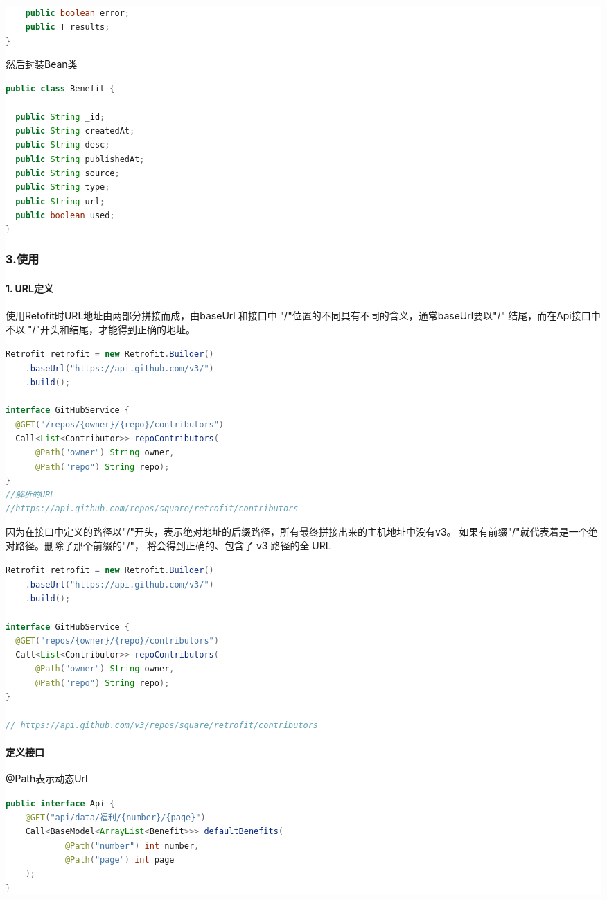 ```java
    public boolean error;
    public T results;
}
```
然后封装Bean类
```java
public class Benefit {

  public String _id;
  public String createdAt;
  public String desc;
  public String publishedAt;
  public String source;
  public String type;
  public String url;
  public boolean used;
}

```
### 3.使用
#### 1. URL定义
使用Retofit时URL地址由两部分拼接而成，由baseUrl 和接口中 "/"位置的不同具有不同的含义，通常baseUrl要以"/" 结尾，而在Api接口中不以 "/"开头和结尾，才能得到正确的地址。
```java
Retrofit retrofit = new Retrofit.Builder()
    .baseUrl("https://api.github.com/v3/")
    .build();

interface GitHubService {
  @GET("/repos/{owner}/{repo}/contributors")
  Call<List<Contributor>> repoContributors(
      @Path("owner") String owner,
      @Path("repo") String repo);
}
//解析的URL
//https://api.github.com/repos/square/retrofit/contributors
```
因为在接口中定义的路径以"/"开头，表示绝对地址的后缀路径，所有最终拼接出来的主机地址中没有v3。
如果有前缀"/"就代表着是一个绝对路径。删除了那个前缀的"/"， 将会得到正确的、包含了 v3 路径的全 URL
```java
Retrofit retrofit = new Retrofit.Builder()
    .baseUrl("https://api.github.com/v3/")
    .build();

interface GitHubService {
  @GET("repos/{owner}/{repo}/contributors")
  Call<List<Contributor>> repoContributors(
      @Path("owner") String owner,
      @Path("repo") String repo);
}

// https://api.github.com/v3/repos/square/retrofit/contributors 
```
#### 定义接口
@Path表示动态Url
```java
public interface Api {
    @GET("api/data/福利/{number}/{page}")
    Call<BaseModel<ArrayList<Benefit>>> defaultBenefits(
            @Path("number") int number,
            @Path("page") int page
    );
}
```